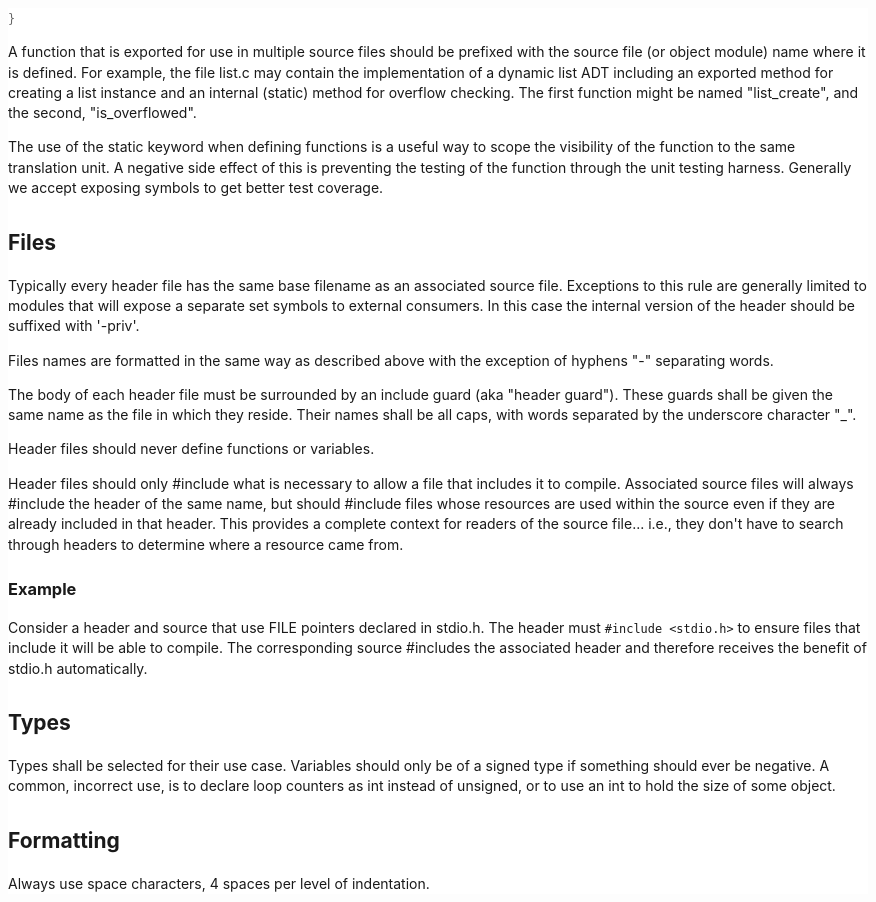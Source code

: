 ```c
}
```

A function that is exported for use in multiple source files should be
prefixed with the source file (or object module) name where it is defined.
For example, the file list.c may contain the implementation of a dynamic
list ADT including an exported method for creating a list instance and an
internal (static) method for overflow checking. The first function might be
named "list_create", and the second, "is_overflowed".

The use of the static keyword when defining functions is a useful way to scope
the visibility of the function to the same translation unit. A negative side
effect of this is preventing the testing of the function through the unit
testing harness. Generally we accept exposing symbols to get better test
coverage.

## Files
Typically every header file has the same base filename as an associated source
file. Exceptions to this rule are generally limited to modules that will
expose a separate set symbols to external consumers. In this case the internal
version of the header should be suffixed with '-priv'.

Files names are formatted in the same way as described above with the
exception of hyphens "-" separating words. 

The body of each header file must be surrounded by an include guard (aka
"header guard"). These guards shall be given the same name as the file in
which they reside. Their names shall be all caps, with words separated by
the underscore character "_".

Header files should never define functions or variables.

Header files should only #include what is necessary to allow a file that
includes it to compile.  Associated source files will always #include the
header of the same name, but should #include files whose resources are used
within the source even if they are already included in that header. This
provides a complete context for readers of the source file... i.e., they
don't have to search through headers to determine where a resource came from.

### Example
Consider a header and source that use FILE pointers declared in stdio.h. The
header must `#include <stdio.h>` to ensure files that include it will be able
to compile. The corresponding source #includes the associated header and
therefore receives the benefit of stdio.h automatically.

## Types
Types shall be selected for their use case. Variables should only be of a
signed type if something should ever be negative. A common, incorrect use, is
to declare loop counters as int instead of unsigned, or to use an int to hold
the size of some object.

## Formatting
Always use space characters, 4 spaces per level of indentation.

